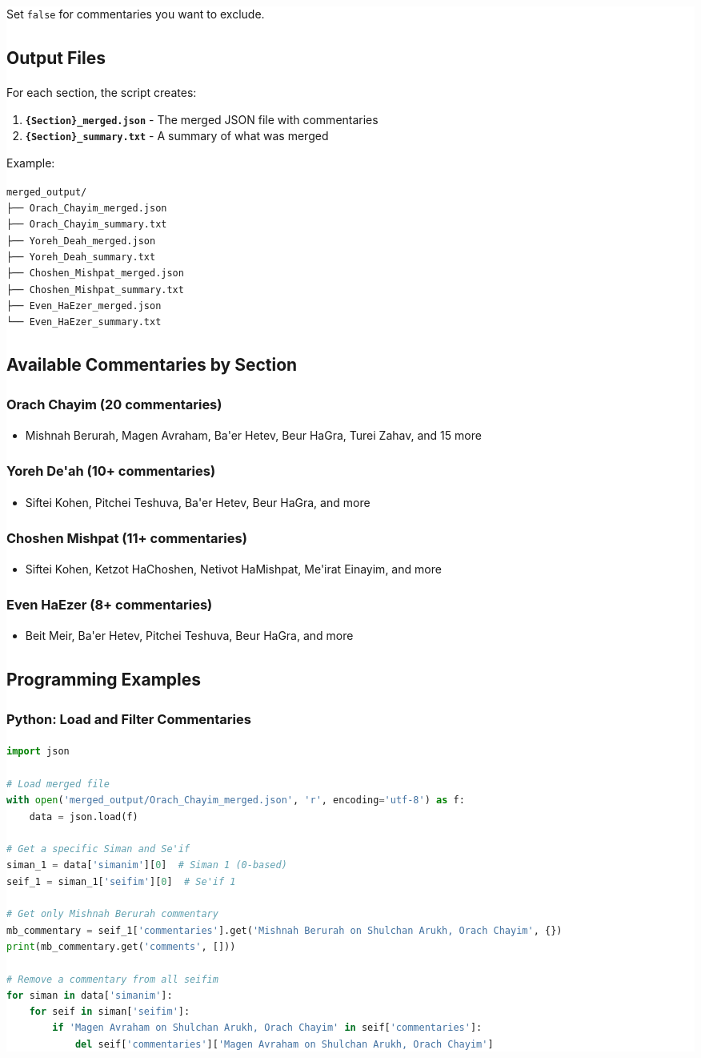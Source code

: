 Set `false` for commentaries you want to exclude.

## Output Files

For each section, the script creates:

1. **`{Section}_merged.json`** - The merged JSON file with commentaries
2. **`{Section}_summary.txt`** - A summary of what was merged

Example:
```
merged_output/
├── Orach_Chayim_merged.json
├── Orach_Chayim_summary.txt
├── Yoreh_Deah_merged.json
├── Yoreh_Deah_summary.txt
├── Choshen_Mishpat_merged.json
├── Choshen_Mishpat_summary.txt
├── Even_HaEzer_merged.json
└── Even_HaEzer_summary.txt
```

## Available Commentaries by Section

### Orach Chayim (20 commentaries)
- Mishnah Berurah, Magen Avraham, Ba'er Hetev, Beur HaGra, Turei Zahav, and 15 more

### Yoreh De'ah (10+ commentaries)
- Siftei Kohen, Pitchei Teshuva, Ba'er Hetev, Beur HaGra, and more

### Choshen Mishpat (11+ commentaries)
- Siftei Kohen, Ketzot HaChoshen, Netivot HaMishpat, Me'irat Einayim, and more

### Even HaEzer (8+ commentaries)
- Beit Meir, Ba'er Hetev, Pitchei Teshuva, Beur HaGra, and more

## Programming Examples

### Python: Load and Filter Commentaries

```python
import json

# Load merged file
with open('merged_output/Orach_Chayim_merged.json', 'r', encoding='utf-8') as f:
    data = json.load(f)

# Get a specific Siman and Se'if
siman_1 = data['simanim'][0]  # Siman 1 (0-based)
seif_1 = siman_1['seifim'][0]  # Se'if 1

# Get only Mishnah Berurah commentary
mb_commentary = seif_1['commentaries'].get('Mishnah Berurah on Shulchan Arukh, Orach Chayim', {})
print(mb_commentary.get('comments', []))

# Remove a commentary from all seifim
for siman in data['simanim']:
    for seif in siman['seifim']:
        if 'Magen Avraham on Shulchan Arukh, Orach Chayim' in seif['commentaries']:
            del seif['commentaries']['Magen Avraham on Shulchan Arukh, Orach Chayim']
```
